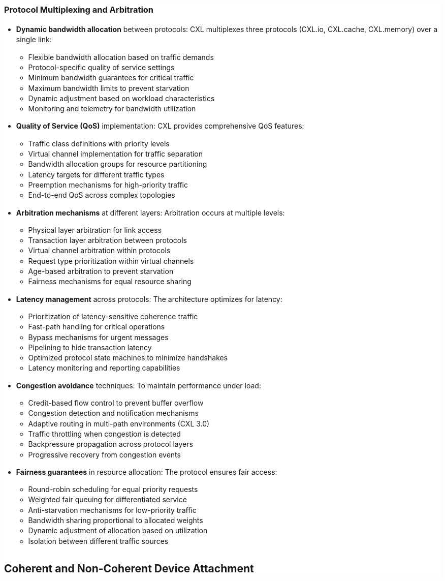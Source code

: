 ### Protocol Multiplexing and Arbitration
- **Dynamic bandwidth allocation** between protocols: CXL multiplexes three protocols (CXL.io, CXL.cache, CXL.memory) over a single link:
  - Flexible bandwidth allocation based on traffic demands
  - Protocol-specific quality of service settings
  - Minimum bandwidth guarantees for critical traffic
  - Maximum bandwidth limits to prevent starvation
  - Dynamic adjustment based on workload characteristics
  - Monitoring and telemetry for bandwidth utilization

- **Quality of Service (QoS)** implementation: CXL provides comprehensive QoS features:
  - Traffic class definitions with priority levels
  - Virtual channel implementation for traffic separation
  - Bandwidth allocation groups for resource partitioning
  - Latency targets for different traffic types
  - Preemption mechanisms for high-priority traffic
  - End-to-end QoS across complex topologies

- **Arbitration mechanisms** at different layers: Arbitration occurs at multiple levels:
  - Physical layer arbitration for link access
  - Transaction layer arbitration between protocols
  - Virtual channel arbitration within protocols
  - Request type prioritization within virtual channels
  - Age-based arbitration to prevent starvation
  - Fairness mechanisms for equal resource sharing

- **Latency management** across protocols: The architecture optimizes for latency:
  - Prioritization of latency-sensitive coherence traffic
  - Fast-path handling for critical operations
  - Bypass mechanisms for urgent messages
  - Pipelining to hide transaction latency
  - Optimized protocol state machines to minimize handshakes
  - Latency monitoring and reporting capabilities

- **Congestion avoidance** techniques: To maintain performance under load:
  - Credit-based flow control to prevent buffer overflow
  - Congestion detection and notification mechanisms
  - Adaptive routing in multi-path environments (CXL 3.0)
  - Traffic throttling when congestion is detected
  - Backpressure propagation across protocol layers
  - Progressive recovery from congestion events

- **Fairness guarantees** in resource allocation: The protocol ensures fair access:
  - Round-robin scheduling for equal priority requests
  - Weighted fair queuing for differentiated service
  - Anti-starvation mechanisms for low-priority traffic
  - Bandwidth sharing proportional to allocated weights
  - Dynamic adjustment of allocation based on utilization
  - Isolation between different traffic sources

## Coherent and Non-Coherent Device Attachment
